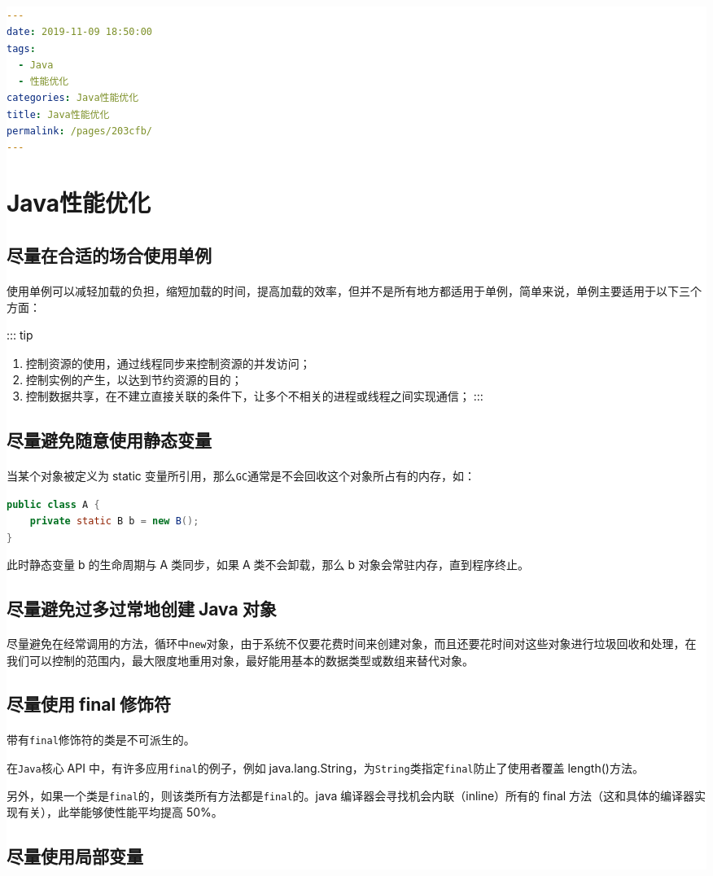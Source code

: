 ```yaml
---
date: 2019-11-09 18:50:00
tags: 
  - Java
  - 性能优化
categories: Java性能优化
title: Java性能优化
permalink: /pages/203cfb/
---
```


# Java性能优化

## 尽量在合适的场合使用单例

使用单例可以减轻加载的负担，缩短加载的时间，提高加载的效率，但并不是所有地方都适用于单例，简单来说，单例主要适用于以下三个方面：

::: tip
1. 控制资源的使用，通过线程同步来控制资源的并发访问；
2. 控制实例的产生，以达到节约资源的目的；
3. 控制数据共享，在不建立直接关联的条件下，让多个不相关的进程或线程之间实现通信；
:::

## 尽量避免随意使用静态变量

当某个对象被定义为 static 变量所引用，那么`GC`通常是不会回收这个对象所占有的内存，如：

```java
public class A {
    private static B b = new B();
}
```

此时静态变量 b 的生命周期与 A 类同步，如果 A 类不会卸载，那么 b 对象会常驻内存，直到程序终止。

## 尽量避免过多过常地创建 Java 对象

尽量避免在经常调用的方法，循环中`new`对象，由于系统不仅要花费时间来创建对象，而且还要花时间对这些对象进行垃圾回收和处理，在我们可以控制的范围内，最大限度地重用对象，最好能用基本的数据类型或数组来替代对象。

## 尽量使用 final 修饰符

带有`final`修饰符的类是不可派生的。

在`Java`核心 API 中，有许多应用`final`的例子，例如 java.lang.String，为`String`类指定`final`防止了使用者覆盖 length()方法。

另外，如果一个类是`final`的，则该类所有方法都是`final`的。java 编译器会寻找机会内联（inline）所有的 final 方法（这和具体的编译器实现有关），此举能够使性能平均提高 50%。

## 尽量使用局部变量
